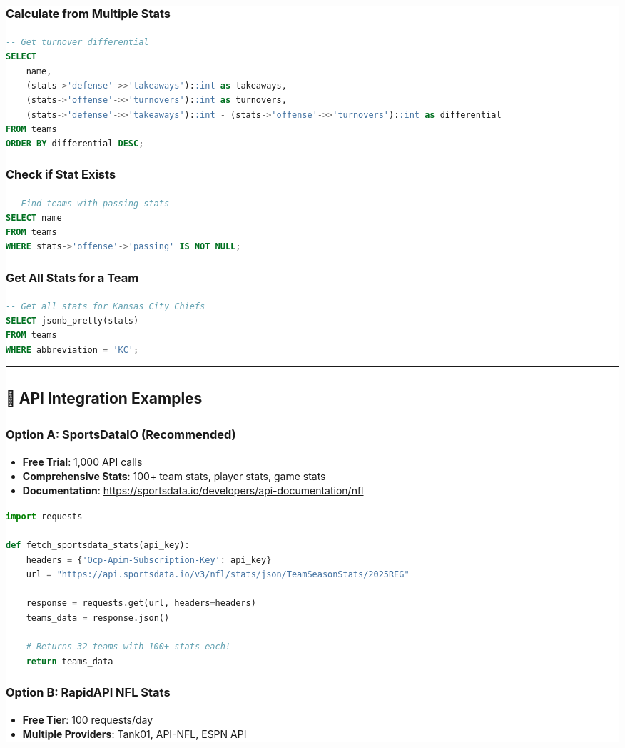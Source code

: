 ### Calculate from Multiple Stats
```sql
-- Get turnover differential
SELECT 
    name,
    (stats->'defense'->>'takeaways')::int as takeaways,
    (stats->'offense'->>'turnovers')::int as turnovers,
    (stats->'defense'->>'takeaways')::int - (stats->'offense'->>'turnovers')::int as differential
FROM teams
ORDER BY differential DESC;
```

### Check if Stat Exists
```sql
-- Find teams with passing stats
SELECT name
FROM teams
WHERE stats->'offense'->'passing' IS NOT NULL;
```

### Get All Stats for a Team
```sql
-- Get all stats for Kansas City Chiefs
SELECT jsonb_pretty(stats)
FROM teams
WHERE abbreviation = 'KC';
```

---

## 🚀 API Integration Examples

### Option A: SportsDataIO (Recommended)
- **Free Trial**: 1,000 API calls
- **Comprehensive Stats**: 100+ team stats, player stats, game stats
- **Documentation**: https://sportsdata.io/developers/api-documentation/nfl

```python
import requests

def fetch_sportsdata_stats(api_key):
    headers = {'Ocp-Apim-Subscription-Key': api_key}
    url = "https://api.sportsdata.io/v3/nfl/stats/json/TeamSeasonStats/2025REG"
    
    response = requests.get(url, headers=headers)
    teams_data = response.json()
    
    # Returns 32 teams with 100+ stats each!
    return teams_data
```

### Option B: RapidAPI NFL Stats
- **Free Tier**: 100 requests/day
- **Multiple Providers**: Tank01, API-NFL, ESPN API

